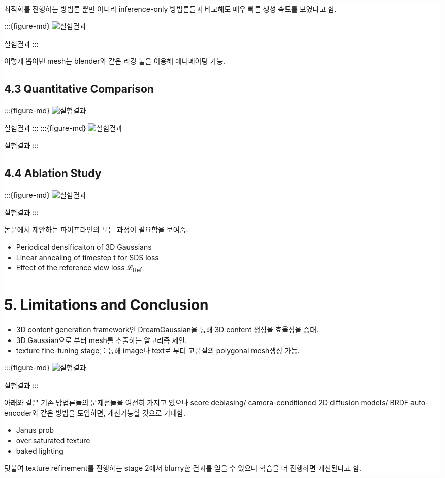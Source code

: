 최적화를 진행하는 방법론 뿐만 아니라 inference-only 방법론들과 비교해도 매우 빠른 생성 속도를 보였다고 함.

:::{figure-md} 
<img src="../../pics/DreamGaussian/image_36.png" alt="실험결과" class="mb-1" width="400px">

실험결과
:::

이렇게 뽑아낸 mesh는 blender와 같은 리깅 툴을 이용해 애니메이팅 가능.

## 4.3 Quantitative Comparison

:::{figure-md} 
<img src="../../pics/DreamGaussian/image_37.png" alt="실험결과" class="mb-1" width="400px">

실험결과
:::
:::{figure-md} 
<img src="../../pics/DreamGaussian/image_38.png" alt="실험결과" class="mb-1" width="400px">

실험결과
:::

## 4.4 Ablation Study

:::{figure-md} 
<img src="../../pics/DreamGaussian/image_39.png" alt="실험결과" class="mb-1" width="400px">

실험결과
:::

논문에서 제안하는 파이프라인의 모든 과정이 필요함을 보여줌.

- Periodical densificaiton of 3D Gaussians
- Linear annealing of timestep t for SDS loss
- Effect of the reference view loss $\mathcal L_{\text{Ref}}$

# 5. Limitations and Conclusion

- 3D content generation framework인 DreamGaussian을 통해 3D content 생성을 효율성을 증대.
- 3D Gaussian으로 부터 mesh를 추출하는 알고리즘 제안.
- texture fine-tuning stage를 통해 image나 text로 부터 고품질의 polygonal mesh생성 가능.

:::{figure-md} 
<img src="../../pics/DreamGaussian/image_40.png" alt="실험결과" class="mb-1" width="400px">

실험결과
:::

아래와 같은 기존 방법론들의 문제점들을 여전히 가지고 있으나 score debiasing/ camera-conditioned 2D diffusion models/ BRDF auto-encoder와 같은 방법을 도입하면, 개선가능할 것으로 기대함.

- Janus prob
- over saturated texture
- baked lighting

덧붙여 texture refinement를 진행하는 stage 2에서 blurry한 결과를 얻을 수 있으나 학습을 더 진행하면 개선된다고 함.